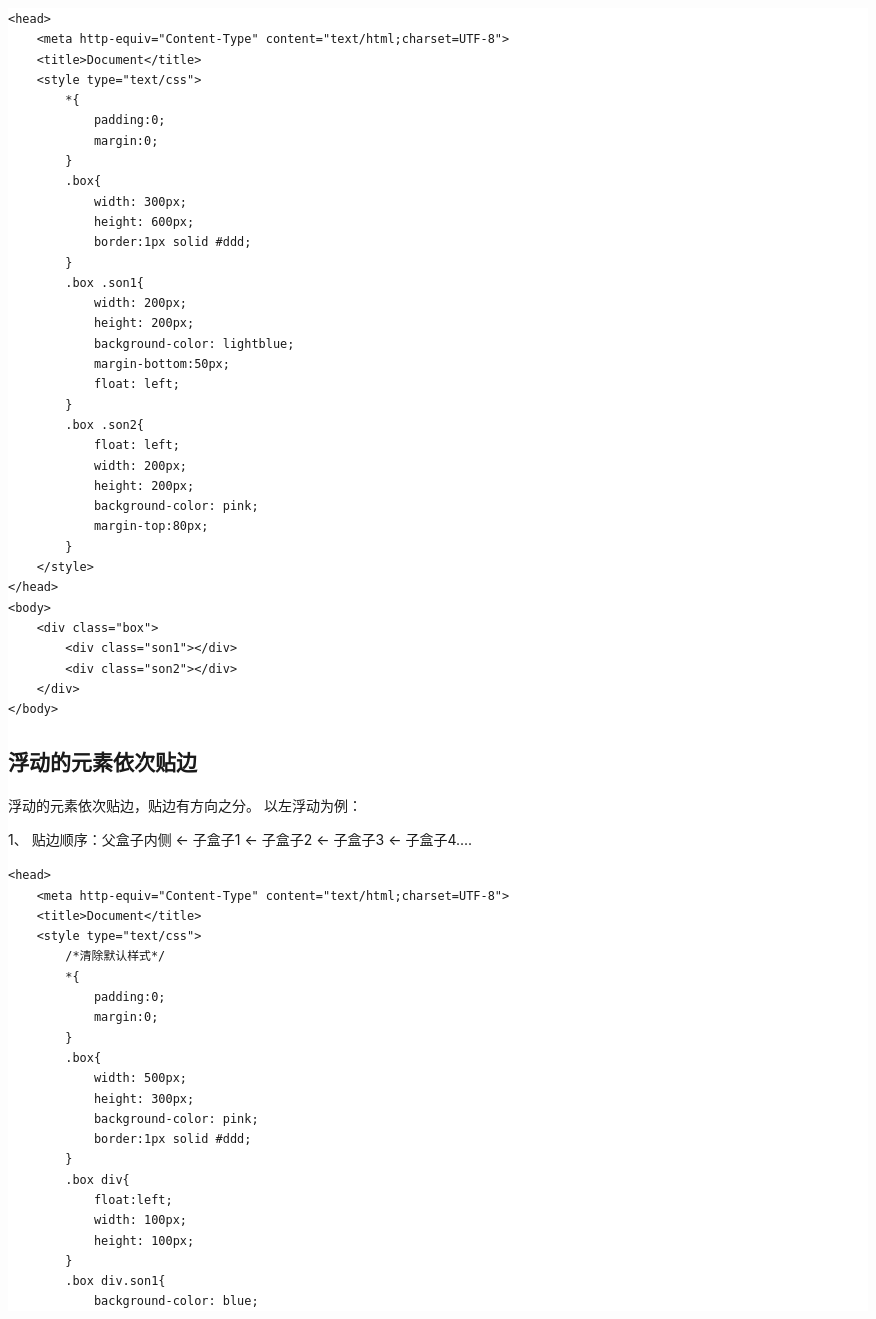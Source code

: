 	<head>
		<meta http-equiv="Content-Type" content="text/html;charset=UTF-8">
		<title>Document</title>
		<style type="text/css">
			*{
				padding:0;
				margin:0;
			}
			.box{
				width: 300px;
				height: 600px;
				border:1px solid #ddd;
			}
			.box .son1{
				width: 200px;
				height: 200px;
				background-color: lightblue;
				margin-bottom:50px;
				float: left;
			}
			.box .son2{
				float: left;
				width: 200px;
				height: 200px;
				background-color: pink;
				margin-top:80px;
			}
		</style>
	</head>
	<body>
		<div class="box">
			<div class="son1"></div>
			<div class="son2"></div>
		</div>
	</body>	

##		浮动的元素依次贴边
浮动的元素依次贴边，贴边有方向之分。
以左浮动为例：

1、	贴边顺序：父盒子内侧 ← 子盒子1 ← 子盒子2 ← 子盒子3 ← 子盒子4....

	<head>
		<meta http-equiv="Content-Type" content="text/html;charset=UTF-8">
		<title>Document</title>
		<style type="text/css">
			/*清除默认样式*/
			*{
				padding:0;
				margin:0;
			}
			.box{
				width: 500px;
				height: 300px;
				background-color: pink;
				border:1px solid #ddd;
			}
			.box div{
				float:left;
				width: 100px;
				height: 100px;
			}
			.box div.son1{
				background-color: blue;
